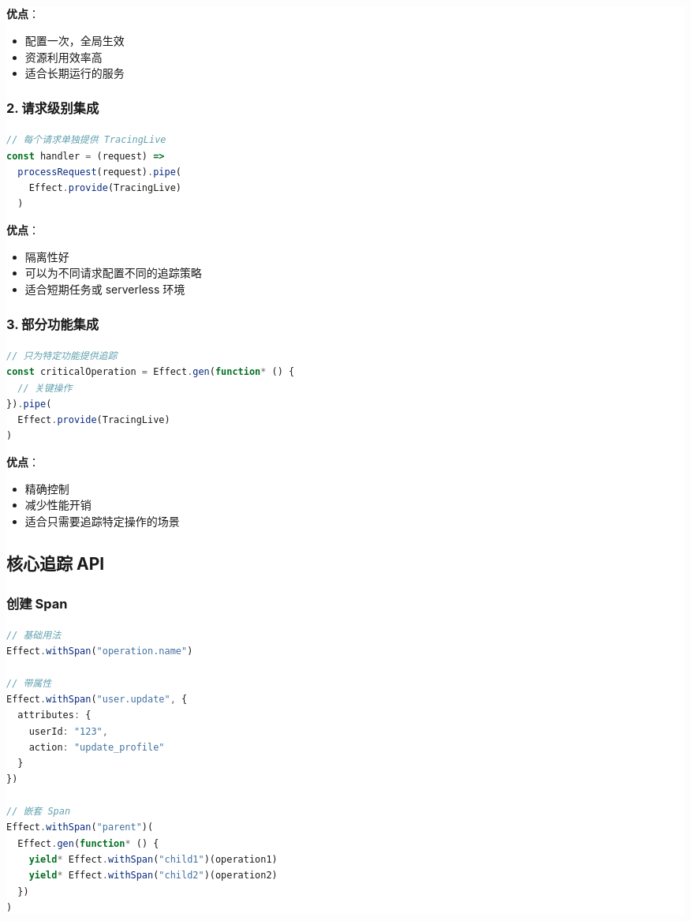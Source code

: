 **优点**：
- 配置一次，全局生效
- 资源利用效率高
- 适合长期运行的服务

### 2. 请求级别集成

```typescript
// 每个请求单独提供 TracingLive
const handler = (request) =>
  processRequest(request).pipe(
    Effect.provide(TracingLive)
  )
```

**优点**：
- 隔离性好
- 可以为不同请求配置不同的追踪策略
- 适合短期任务或 serverless 环境

### 3. 部分功能集成

```typescript
// 只为特定功能提供追踪
const criticalOperation = Effect.gen(function* () {
  // 关键操作
}).pipe(
  Effect.provide(TracingLive)
)
```

**优点**：
- 精确控制
- 减少性能开销
- 适合只需要追踪特定操作的场景

## 核心追踪 API

### 创建 Span

```typescript
// 基础用法
Effect.withSpan("operation.name")

// 带属性
Effect.withSpan("user.update", {
  attributes: {
    userId: "123",
    action: "update_profile"
  }
})

// 嵌套 Span
Effect.withSpan("parent")(
  Effect.gen(function* () {
    yield* Effect.withSpan("child1")(operation1)
    yield* Effect.withSpan("child2")(operation2)
  })
)
```
